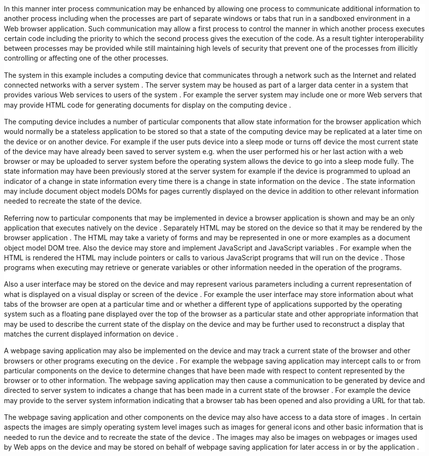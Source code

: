 In this manner inter process communication may be enhanced by allowing one process to communicate additional information to another process including when the processes are part of separate windows or tabs that run in a sandboxed environment in a Web browser application. Such communication may allow a first process to control the manner in which another process executes certain code including the priority to which the second process gives the execution of the code. As a result tighter interoperability between processes may be provided while still maintaining high levels of security that prevent one of the processes from illicitly controlling or affecting one of the other processes.

The system in this example includes a computing device that communicates through a network such as the Internet and related connected networks with a server system . The server system may be housed as part of a larger data center in a system that provides various Web services to users of the system . For example the server system may include one or more Web servers that may provide HTML code for generating documents for display on the computing device .

The computing device includes a number of particular components that allow state information for the browser application which would normally be a stateless application to be stored so that a state of the computing device may be replicated at a later time on the device or on another device. For example if the user puts device into a sleep mode or turns off device the most current state of the device may have already been saved to server system e.g. when the user performed his or her last action with a web browser or may be uploaded to server system before the operating system allows the device to go into a sleep mode fully. The state information may have been previously stored at the server system for example if the device is programmed to upload an indicator of a change in state information every time there is a change in state information on the device . The state information may include document object models DOMs for pages currently displayed on the device in addition to other relevant information needed to recreate the state of the device.

Referring now to particular components that may be implemented in device a browser application is shown and may be an only application that executes natively on the device . Separately HTML may be stored on the device so that it may be rendered by the browser application . The HTML may take a variety of forms and may be represented in one or more examples as a document object model DOM tree. Also the device may store and implement JavaScript and JavaScript variables . For example when the HTML is rendered the HTML may include pointers or calls to various JavaScript programs that will run on the device . Those programs when executing may retrieve or generate variables or other information needed in the operation of the programs.

Also a user interface may be stored on the device and may represent various parameters including a current representation of what is displayed on a visual display or screen of the device . For example the user interface may store information about what tabs of the browser are open at a particular time and or whether a different type of applications supported by the operating system such as a floating pane displayed over the top of the browser as a particular state and other appropriate information that may be used to describe the current state of the display on the device and may be further used to reconstruct a display that matches the current displayed information on device .

A webpage saving application may also be implemented on the device and may track a current state of the browser and other browsers or other programs executing on the device . For example the webpage saving application may intercept calls to or from particular components on the device to determine changes that have been made with respect to content represented by the browser or to other information. The webpage saving application may then cause a communication to be generated by device and directed to server system to indicates a change that has been made in a current state of the browser . For example the device may provide to the server system information indicating that a browser tab has been opened and also providing a URL for that tab.

The webpage saving application and other components on the device may also have access to a data store of images . In certain aspects the images are simply operating system level images such as images for general icons and other basic information that is needed to run the device and to recreate the state of the device . The images may also be images on webpages or images used by Web apps on the device and may be stored on behalf of webpage saving application for later access in or by the application .
